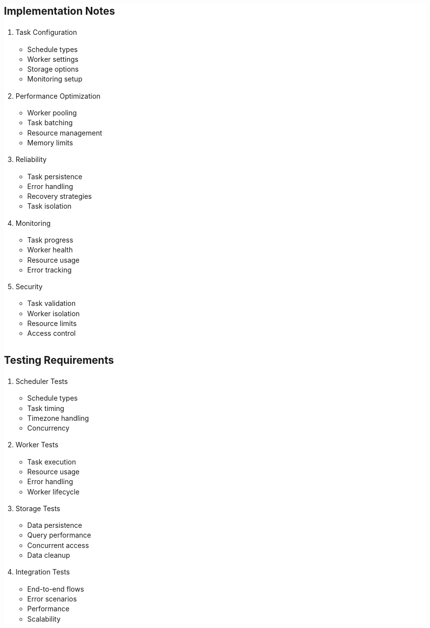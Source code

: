 ## Implementation Notes

1. Task Configuration
   - Schedule types
   - Worker settings
   - Storage options
   - Monitoring setup

2. Performance Optimization
   - Worker pooling
   - Task batching
   - Resource management
   - Memory limits

3. Reliability
   - Task persistence
   - Error handling
   - Recovery strategies
   - Task isolation

4. Monitoring
   - Task progress
   - Worker health
   - Resource usage
   - Error tracking

5. Security
   - Task validation
   - Worker isolation
   - Resource limits
   - Access control

## Testing Requirements

1. Scheduler Tests
   - Schedule types
   - Task timing
   - Timezone handling
   - Concurrency

2. Worker Tests
   - Task execution
   - Resource usage
   - Error handling
   - Worker lifecycle

3. Storage Tests
   - Data persistence
   - Query performance
   - Concurrent access
   - Data cleanup

4. Integration Tests
   - End-to-end flows
   - Error scenarios
   - Performance
   - Scalability

